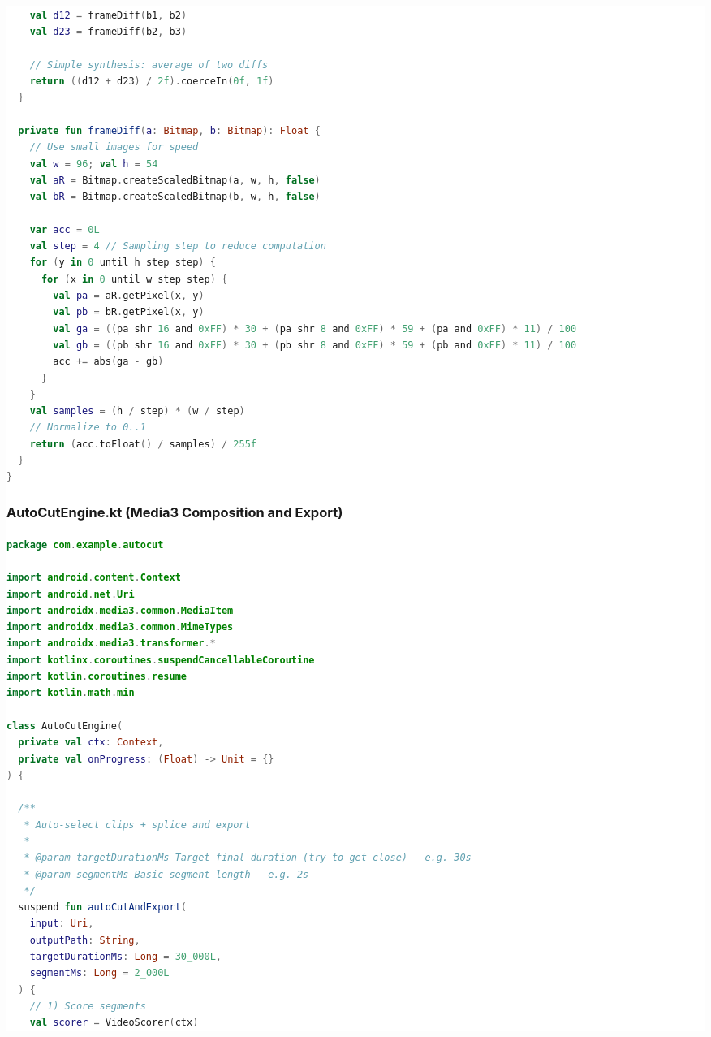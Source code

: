 ```kotlin
    val d12 = frameDiff(b1, b2)
    val d23 = frameDiff(b2, b3)

    // Simple synthesis: average of two diffs
    return ((d12 + d23) / 2f).coerceIn(0f, 1f)
  }

  private fun frameDiff(a: Bitmap, b: Bitmap): Float {
    // Use small images for speed
    val w = 96; val h = 54
    val aR = Bitmap.createScaledBitmap(a, w, h, false)
    val bR = Bitmap.createScaledBitmap(b, w, h, false)

    var acc = 0L
    val step = 4 // Sampling step to reduce computation
    for (y in 0 until h step step) {
      for (x in 0 until w step step) {
        val pa = aR.getPixel(x, y)
        val pb = bR.getPixel(x, y)
        val ga = ((pa shr 16 and 0xFF) * 30 + (pa shr 8 and 0xFF) * 59 + (pa and 0xFF) * 11) / 100
        val gb = ((pb shr 16 and 0xFF) * 30 + (pb shr 8 and 0xFF) * 59 + (pb and 0xFF) * 11) / 100
        acc += abs(ga - gb)
      }
    }
    val samples = (h / step) * (w / step)
    // Normalize to 0..1
    return (acc.toFloat() / samples) / 255f
  }
}
```

### AutoCutEngine.kt (Media3 Composition and Export)
```kotlin
package com.example.autocut

import android.content.Context
import android.net.Uri
import androidx.media3.common.MediaItem
import androidx.media3.common.MimeTypes
import androidx.media3.transformer.*
import kotlinx.coroutines.suspendCancellableCoroutine
import kotlin.coroutines.resume
import kotlin.math.min

class AutoCutEngine(
  private val ctx: Context,
  private val onProgress: (Float) -> Unit = {}
) {

  /**
   * Auto-select clips + splice and export
   *
   * @param targetDurationMs Target final duration (try to get close) - e.g. 30s
   * @param segmentMs Basic segment length - e.g. 2s
   */
  suspend fun autoCutAndExport(
    input: Uri,
    outputPath: String,
    targetDurationMs: Long = 30_000L,
    segmentMs: Long = 2_000L
  ) {
    // 1) Score segments
    val scorer = VideoScorer(ctx)
```